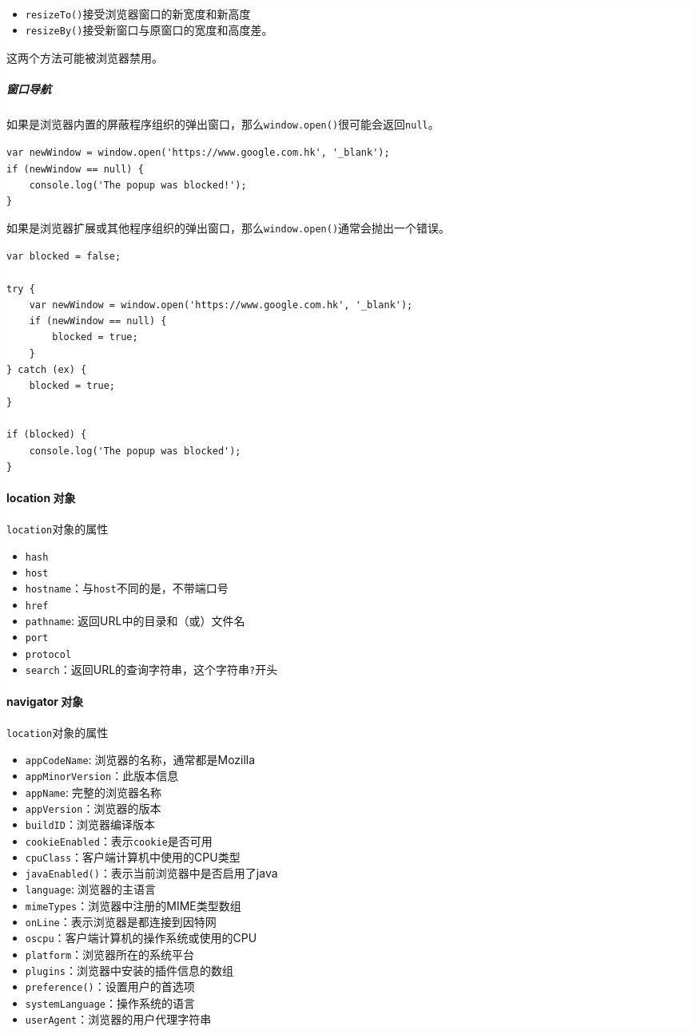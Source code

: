 + `resizeTo()`接受浏览器窗口的新宽度和新高度
+ `resizeBy()`接受新窗口与原窗口的宽度和高度差。

这两个方法可能被浏览器禁用。

##### 窗口导航
如果是浏览器内置的屏蔽程序组织的弹出窗口，那么`window.open()`很可能会返回`null`。
```
var newWindow = window.open('https://www.google.com.hk', '_blank');
if (newWindow == null) {
	console.log('The popup was blocked!');
}
```
如果是浏览器扩展或其他程序组织的弹出窗口，那么`window.open()`通常会抛出一个错误。
```
var blocked = false;

try {
	var newWindow = window.open('https://www.google.com.hk', '_blank');
	if (newWindow == null) {
		blocked = true;
	}
} catch (ex) {
	blocked = true;
}

if (blocked) {
	console.log('The popup was blocked');
}
```

#### location 对象
`location`对象的属性
+ `hash`
+ `host`
+ `hostname`：与`host`不同的是，不带端口号
+ `href`
+ `pathname`: 返回URL中的目录和（或）文件名
+ `port`
+ `protocol`
+ `search`：返回URL的查询字符串，这个字符串`?`开头

#### navigator 对象
`location`对象的属性
+ `appCodeName`: 浏览器的名称，通常都是Mozilla
+ `appMinorVersion`：此版本信息
+ `appName`: 完整的浏览器名称
+ `appVersion`：浏览器的版本
+ `buildID`：浏览器编译版本
+ `cookieEnabled`：表示`cookie`是否可用
+ `cpuClass`：客户端计算机中使用的CPU类型
+ `javaEnabled()`：表示当前浏览器中是否启用了java
+ `language`: 浏览器的主语言
+ `mimeTypes`：浏览器中注册的MIME类型数组
+ `onLine`：表示浏览器是都连接到因特网
+ `oscpu`：客户端计算机的操作系统或使用的CPU
+ `platform`：浏览器所在的系统平台
+ `plugins`：浏览器中安装的插件信息的数组
+ `preference()`：设置用户的首选项
+ `systemLanguage`：操作系统的语言
+ `userAgent`：浏览器的用户代理字符串
